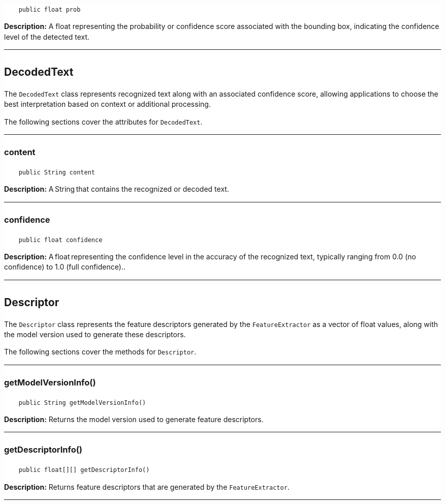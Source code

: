         public float prob

**Description:** A float representing the probability or confidence score associated with the bounding box, indicating the confidence level of the detected text.

---

## DecodedText

The `DecodedText` class represents recognized text along with an associated confidence score, allowing applications to choose the best interpretation based on context or additional processing.

The following sections cover the attributes for `DecodedText`.

---

### content

        public String content

**Description:** A String that contains the recognized or decoded text.

---

### confidence

        public float confidence

**Description:** A float representing the confidence level in the accuracy of the recognized text, typically ranging from 0.0 (no confidence) to 1.0 (full confidence)..

---

## Descriptor

The `Descriptor` class represents the feature descriptors generated by the `FeatureExtractor` as a vector of float values, along with the model version used to generate these descriptors.

The following sections cover the methods for `Descriptor`.

---

### getModelVersionInfo()

        public String getModelVersionInfo()

**Description:** Returns the model version used to generate feature descriptors.

---

### getDescriptorInfo()

        public float[][] getDescriptorInfo()

**Description:** Returns feature descriptors that are generated by the `FeatureExtractor`.

---
